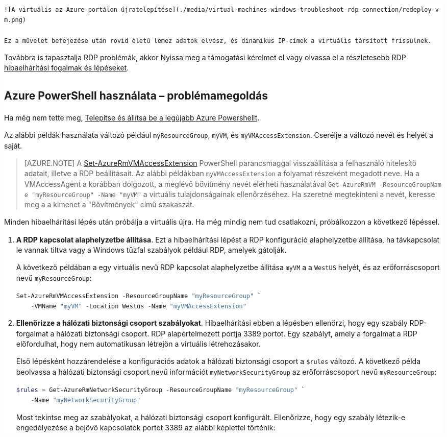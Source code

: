    ![A virtuális az Azure-portálon újratelepítése](./media/virtual-machines-windows-troubleshoot-rdp-connection/redeploy-vm.png)

    Ez a művelet befejezése után rövid életű lemez adatok elvész, és dinamikus IP-címek a virtuális társított frissülnek.

Továbbra is tapasztalja RDP problémák, akkor [Nyissa meg a támogatási kérelmet](https://azure.microsoft.com/support/options/) el vagy olvassa el a [részletesebb RDP hibaelhárítási fogalmak és lépéseket](virtual-machines-windows-detailed-troubleshoot-rdp.md).


## <a name="troubleshoot-using-azure-powershell"></a>Azure PowerShell használata – problémamegoldás
Ha még nem tette meg, [Telepítse és állítsa be a legújabb Azure Powershellt](../powershell-install-configure.md).

Az alábbi példák használata változó például `myResourceGroup`, `myVM`, és `myVMAccessExtension`. Cserélje a változó nevét és helyét a saját.

> [AZURE.NOTE] A [Set-AzureRmVMAccessExtension](https://msdn.microsoft.com/library/mt619447.aspx) PowerShell parancsmaggal visszaállítása a felhasználó hitelesítő adatait, illetve a RDP beállításait. Az alábbi példákban `myVMAccessExtension` a folyamat részeként megadott neve. Ha a VMAccessAgent a korábban dolgozott, a meglévő bővítmény nevét elérheti használatával `Get-AzureRmVM -ResourceGroupName "myResourceGroup" -Name "myVM"` a virtuális tulajdonságainak ellenőrzéséhez. Ha szeretné megtekinteni a nevét, keresse meg a a kimenet a "Bővítmények" című szakaszát.

Minden hibaelhárítási lépés után próbálja a virtuális újra. Ha még mindig nem tud csatlakozni, próbálkozzon a következő lépéssel.

1. **A RDP kapcsolat alaphelyzetbe állítása**. Ezt a hibaelhárítási lépést a RDP konfiguráció alaphelyzetbe állítása, ha távkapcsolat le vannak tiltva vagy a Windows tűzfal szabályok például RDP, amelyek gátolják.

    A következő példában a egy virtuális nevű RDP kapcsolat alaphelyzetbe állítása `myVM` a a `WestUS` helyét, és az erőforráscsoport nevű `myResourceGroup`:

    ```powershell
    Set-AzureRmVMAccessExtension -ResourceGroupName "myResourceGroup" `
        -VMName "myVM" -Location Westus -Name "myVMAccessExtension"
    ```

2. **Ellenőrizze a hálózati biztonsági csoport szabályokat**. Hibaelhárítási ebben a lépésben ellenőrzi, hogy egy szabály RDP-forgalmat a hálózati biztonsági csoport. RDP alapértelmezett portja 3389 portot. Egy szabályt, amely a forgalmat a RDP előfordulhat, hogy nem automatikusan létrejön a virtuális létrehozásakor.

    Első lépésként hozzárendelése a konfigurációs adatok a hálózati biztonsági csoport a `$rules` változó. A következő példa beolvassa a hálózati biztonsági csoport nevű információt `myNetworkSecurityGroup` az erőforráscsoport nevű `myResourceGroup`:

    ```powershell
    $rules = Get-AzureRmNetworkSecurityGroup -ResourceGroupName "myResourceGroup" `
        -Name "myNetworkSecurityGroup"
    ```

    Most tekintse meg az szabályokat, a hálózati biztonsági csoport konfigurált. Ellenőrizze, hogy egy szabály létezik-e engedélyezése a bejövő kapcsolatok portot 3389 az alábbi képlettel történik:
